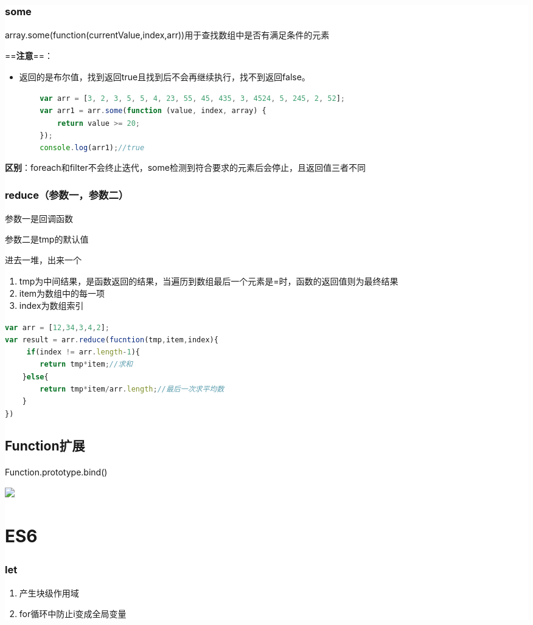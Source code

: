 ### some

array.some(function(currentValue,index,arr))用于查找数组中是否有满足条件的元素

==**注意**==：

- 返回的是布尔值，找到返回true且找到后不会再继续执行，找不到返回false。

```javascript
        var arr = [3, 2, 3, 5, 5, 4, 23, 55, 45, 435, 3, 4524, 5, 245, 2, 52];
        var arr1 = arr.some(function (value, index, array) {
            return value >= 20;
        });
        console.log(arr1);//true
```

**区别**：foreach和filter不会终止迭代，some检测到符合要求的元素后会停止，且返回值三者不同

### reduce（参数一，参数二）

参数一是回调函数

参数二是tmp的默认值

进去一堆，出来一个

1. tmp为中间结果，是函数返回的结果，当遍历到数组最后一个元素是=时，函数的返回值则为最终结果
2. item为数组中的每一项
3. index为数组索引

```javascript
var arr = [12,34,3,4,2];
var result = arr.reduce(fucntion(tmp,item,index){
     if(index != arr.length-1){
   	 	return tmp*item;//求和
	}else{
        return tmp*item/arr.length;//最后一次求平均数
    }	
})
```

## Function扩展

Function.prototype.bind()

![](D:\桌面\notes\JavaScript\assets\bind.png)

# ES6

### let

1. 产生块级作用域

2. for循环中防止i变成全局变量
